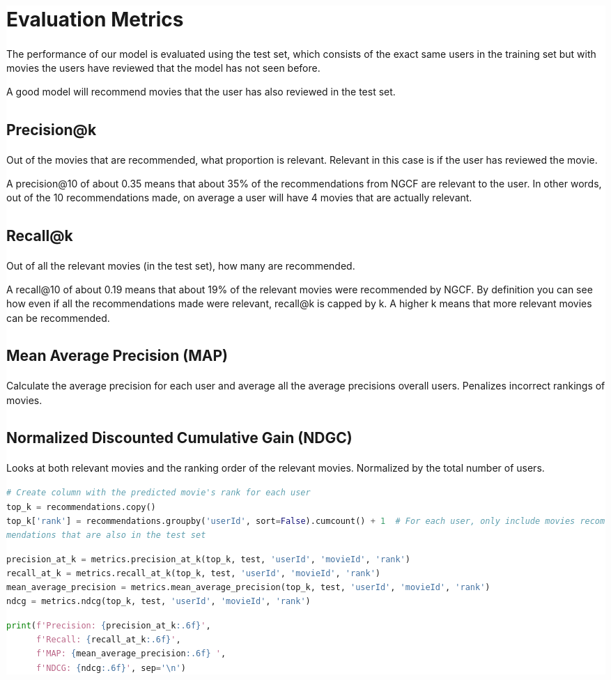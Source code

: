
# Evaluation Metrics

The performance of our model is evaluated using the test set, which consists of the exact same users in the training set but with movies the users have reviewed that the model has not seen before.

A good model will recommend movies that the user has also reviewed in the test set.



## Precision@k

Out of the movies that are recommended, what proportion is relevant. Relevant in this case is if the user has reviewed the movie.

A precision@10 of about 0.35 means that about 35% of the recommendations from NGCF are relevant to the user. In other words, out of the 10 recommendations made, on average a user will have 4 movies that are actually relevant.

## Recall@k

Out of all the relevant movies (in the test set), how many are recommended.

A recall@10 of about 0.19 means that about 19% of the relevant movies were recommended by NGCF. By definition you can see how even if all the recommendations made were relevant, recall@k is capped by k. A higher k means that more relevant movies can be recommended.

## Mean Average Precision (MAP)

Calculate the average precision for each user and average all the average precisions overall users. Penalizes incorrect rankings of movies.

## Normalized Discounted Cumulative Gain (NDGC)

Looks at both relevant movies and the ranking order of the relevant movies.
Normalized by the total number of users.


```python id="n2xQuVyp22Ld" executionInfo={"status": "ok", "timestamp": 1628675812625, "user_tz": -330, "elapsed": 1115, "user": {"displayName": "Sparsh Agarwal", "photoUrl": "", "userId": "13037694610922482904"}}
# Create column with the predicted movie's rank for each user 
top_k = recommendations.copy()
top_k['rank'] = recommendations.groupby('userId', sort=False).cumcount() + 1  # For each user, only include movies recommendations that are also in the test set
```

```python id="6aZDDF_525BH" executionInfo={"status": "ok", "timestamp": 1628675813637, "user_tz": -330, "elapsed": 11, "user": {"displayName": "Sparsh Agarwal", "photoUrl": "", "userId": "13037694610922482904"}}
precision_at_k = metrics.precision_at_k(top_k, test, 'userId', 'movieId', 'rank')
recall_at_k = metrics.recall_at_k(top_k, test, 'userId', 'movieId', 'rank')
mean_average_precision = metrics.mean_average_precision(top_k, test, 'userId', 'movieId', 'rank')
ndcg = metrics.ndcg(top_k, test, 'userId', 'movieId', 'rank')
```

```python colab={"base_uri": "https://localhost:8080/"} id="FSIDZkok3A1w" executionInfo={"status": "ok", "timestamp": 1628675813639, "user_tz": -330, "elapsed": 11, "user": {"displayName": "Sparsh Agarwal", "photoUrl": "", "userId": "13037694610922482904"}} outputId="e46fedd3-4503-454c-c37b-fafb7b6a4d2e"
print(f'Precision: {precision_at_k:.6f}',
      f'Recall: {recall_at_k:.6f}',
      f'MAP: {mean_average_precision:.6f} ',
      f'NDCG: {ndcg:.6f}', sep='\n')
```
